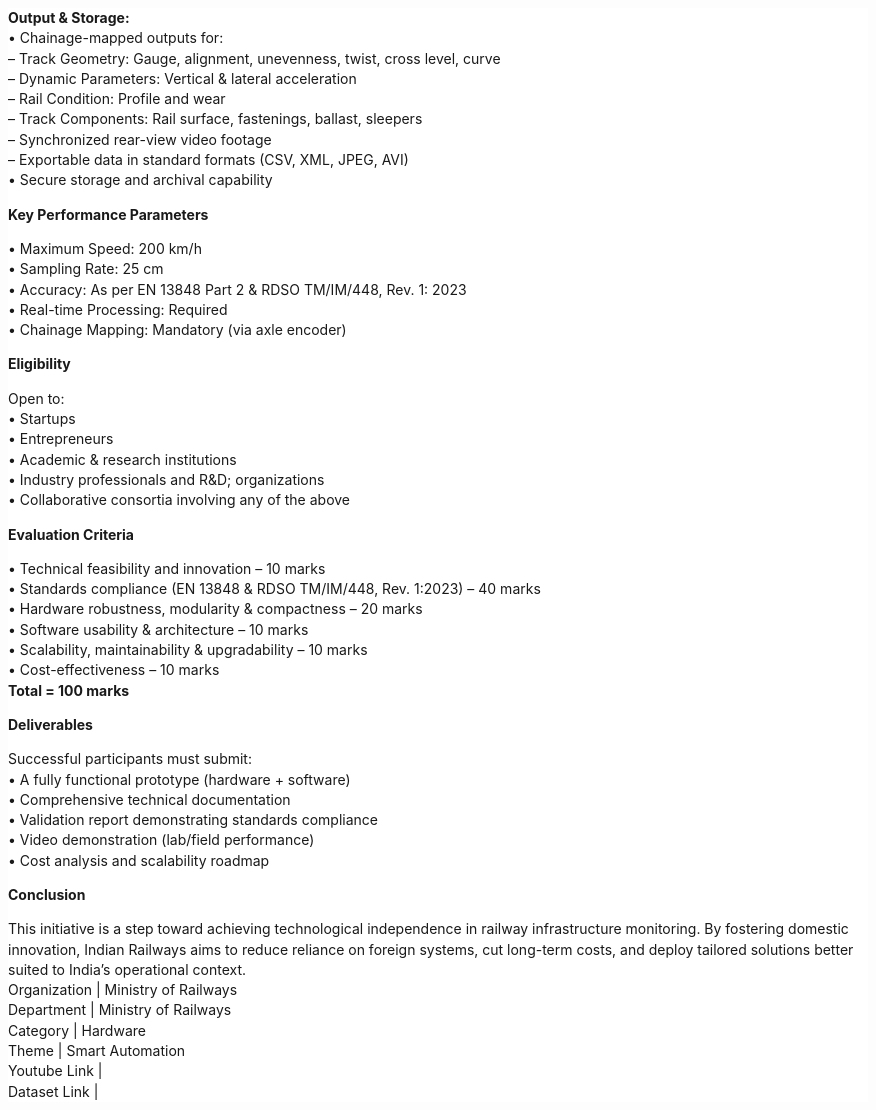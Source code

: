 **Output & Storage:**  
• Chainage-mapped outputs for:  
– Track Geometry: Gauge, alignment, unevenness, twist, cross level, curve  
– Dynamic Parameters: Vertical & lateral acceleration  
– Rail Condition: Profile and wear  
– Track Components: Rail surface, fastenings, ballast, sleepers  
– Synchronized rear-view video footage  
– Exportable data in standard formats (CSV, XML, JPEG, AVI)  
• Secure storage and archival capability  
  
**Key Performance Parameters**  
  
• Maximum Speed: 200 km/h  
• Sampling Rate: 25 cm  
• Accuracy: As per EN 13848 Part 2 & RDSO TM/IM/448, Rev. 1: 2023  
• Real-time Processing: Required  
• Chainage Mapping: Mandatory (via axle encoder)  
  
**Eligibility**  
  
Open to:  
• Startups  
• Entrepreneurs  
• Academic & research institutions  
• Industry professionals and R&D; organizations  
• Collaborative consortia involving any of the above  
  
**Evaluation Criteria**  
  
• Technical feasibility and innovation – 10 marks  
• Standards compliance (EN 13848 & RDSO TM/IM/448, Rev. 1:2023) – 40 marks  
• Hardware robustness, modularity & compactness – 20 marks  
• Software usability & architecture – 10 marks  
• Scalability, maintainability & upgradability – 10 marks  
• Cost-effectiveness – 10 marks  
**Total = 100 marks**  
  
**Deliverables**  
  
Successful participants must submit:  
• A fully functional prototype (hardware + software)  
• Comprehensive technical documentation  
• Validation report demonstrating standards compliance  
• Video demonstration (lab/field performance)  
• Cost analysis and scalability roadmap  
  
**Conclusion**  
  
This initiative is a step toward achieving technological independence in
railway infrastructure monitoring. By fostering domestic innovation, Indian
Railways aims to reduce reliance on foreign systems, cut long-term costs, and
deploy tailored solutions better suited to India’s operational context.  
Organization | Ministry of Railways   
Department |  Ministry of Railways   
Category | Hardware  
Theme | Smart Automation  
Youtube Link |  [ ]( )  
Dataset Link |   
  